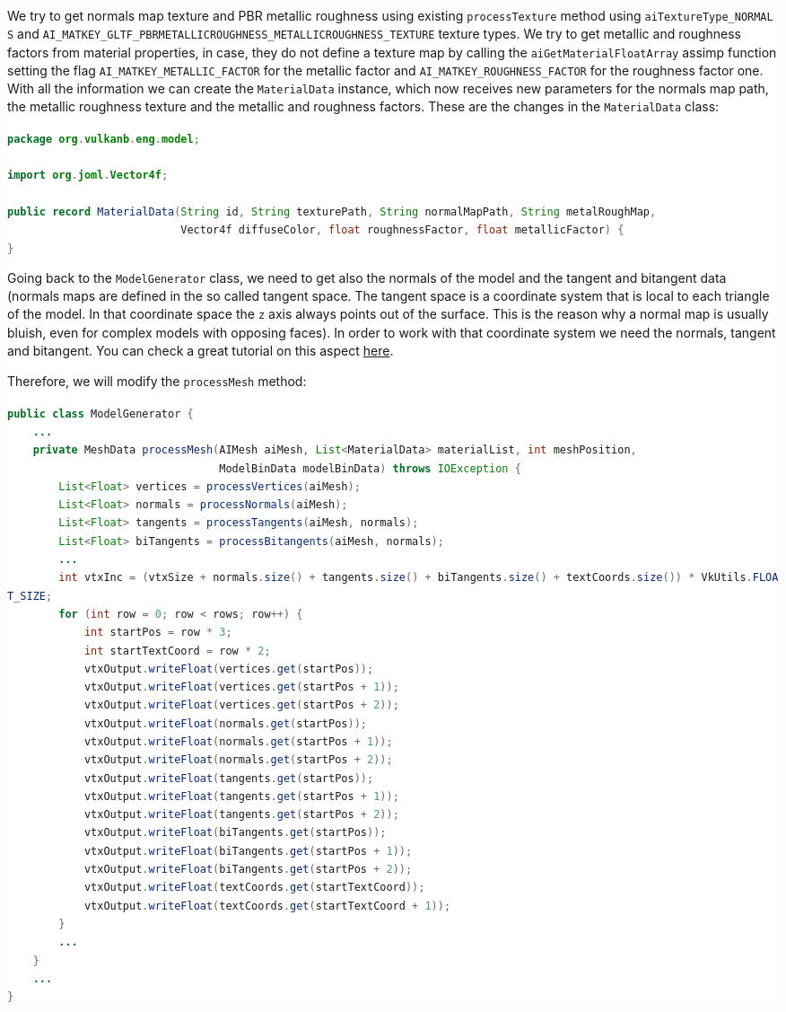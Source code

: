 We try to get normals map texture and PBR metallic roughness using existing `processTexture` method using `aiTextureType_NORMALS` and
`AI_MATKEY_GLTF_PBRMETALLICROUGHNESS_METALLICROUGHNESS_TEXTURE` texture types. We try to get metallic and roughness factors from material properties, in case, they do not
define a texture map by calling the `aiGetMaterialFloatArray` assimp function setting the flag `AI_MATKEY_METALLIC_FACTOR` for the metallic factor and
`AI_MATKEY_ROUGHNESS_FACTOR` for the roughness factor one. With all the information we can create the `MaterialData` instance, which now receives new parameters for the
normals map path, the metallic roughness texture and the metallic and roughness factors. These are the changes in the `MaterialData` class:

```java
package org.vulkanb.eng.model;

import org.joml.Vector4f;

public record MaterialData(String id, String texturePath, String normalMapPath, String metalRoughMap,
                           Vector4f diffuseColor, float roughnessFactor, float metallicFactor) {
}
```

Going back to the `ModelGenerator` class, we need to get also the normals of the model and the tangent and bitangent data (normals maps are defined in the so called tangent space. The tangent space is a coordinate system that is local to each triangle of the model. In that coordinate space the `z` axis always points out of the surface. This is the reason why a normal map is usually bluish, even for complex models with opposing faces). In order to work with that coordinate system we need the normals, tangent and bitangent. You can check a great tutorial on this aspect [here](https://learnopengl.com/Advanced-Lighting/Normal-Mapping).

Therefore, we will modify the `processMesh` method:

```java
public class ModelGenerator {
    ...
    private MeshData processMesh(AIMesh aiMesh, List<MaterialData> materialList, int meshPosition,
                                 ModelBinData modelBinData) throws IOException {
        List<Float> vertices = processVertices(aiMesh);
        List<Float> normals = processNormals(aiMesh);
        List<Float> tangents = processTangents(aiMesh, normals);
        List<Float> biTangents = processBitangents(aiMesh, normals);
        ...
        int vtxInc = (vtxSize + normals.size() + tangents.size() + biTangents.size() + textCoords.size()) * VkUtils.FLOAT_SIZE;
        for (int row = 0; row < rows; row++) {
            int startPos = row * 3;
            int startTextCoord = row * 2;
            vtxOutput.writeFloat(vertices.get(startPos));
            vtxOutput.writeFloat(vertices.get(startPos + 1));
            vtxOutput.writeFloat(vertices.get(startPos + 2));
            vtxOutput.writeFloat(normals.get(startPos));
            vtxOutput.writeFloat(normals.get(startPos + 1));
            vtxOutput.writeFloat(normals.get(startPos + 2));
            vtxOutput.writeFloat(tangents.get(startPos));
            vtxOutput.writeFloat(tangents.get(startPos + 1));
            vtxOutput.writeFloat(tangents.get(startPos + 2));
            vtxOutput.writeFloat(biTangents.get(startPos));
            vtxOutput.writeFloat(biTangents.get(startPos + 1));
            vtxOutput.writeFloat(biTangents.get(startPos + 2));
            vtxOutput.writeFloat(textCoords.get(startTextCoord));
            vtxOutput.writeFloat(textCoords.get(startTextCoord + 1));
        }
        ...
    }
    ...
}
```